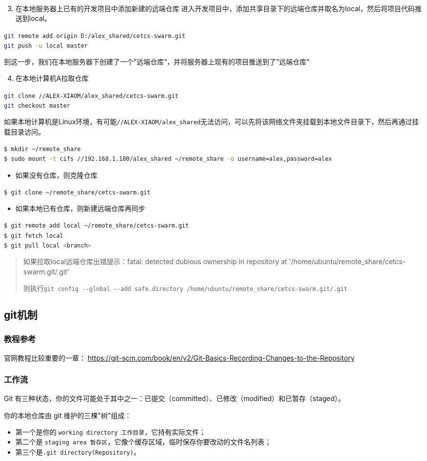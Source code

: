 3. 在本地服务器上已有的开发项目中添加新建的远端仓库
   	进入开发项目中，添加共享目录下的远端仓库并取名为local，然后将项目代码推送到local。

```bash
git remote add origin D:/alex_shared/cetcs-swarm.git
git push -u local master
```

​		到这一步，我们在本地服务器下创建了一个”远端仓库“，并将服务器上现有的项目推送到了”远端仓库“

4. 在本地计算机A拉取仓库

```bash
git clone //ALEX-XIAOM/alex_shared/cetcs-swarm.git
git checkout master
```

如果本地计算机是Linux环境，有可能`//ALEX-XIAOM/alex_shared`无法访问，可以先将该网络文件夹挂载到本地文件目录下，然后再通过挂载目录访问。

```bash
$ mkdir ~/remote_share
$ sudo mount -t cifs //192.168.1.180/alex_shared ~/remote_share -o username=alex,password=alex
```

- 如果没有仓库，则克隆仓库

```bash
$ git clone ~/remote_share/cetcs-swarm.git
```

- 如果本地已有仓库，则新建远端仓库再同步

```bash
$ git remote add local ~/remote_share/cetcs-swarm.git
$ git fetch local
$ git pull local <branch>
```

> 如果拉取local远端仓库出错提示：fatal: detected dubious ownership in repository at '/home/ubuntu/remote_share/cetcs-swarm.git/.git'
>
> 则执行`git config --global --add safe.directory /home/ubuntu/remote_share/cetcs-swarm.git/.git`

## git机制

### 教程参考

官网教程比较重要的一章： https://git-scm.com/book/en/v2/Git-Basics-Recording-Changes-to-the-Repository 



### 工作流

 Git 有三种状态，你的文件可能处于其中之一：已提交（committed）、已修改（modified）和已暂存（staged）。 

你的本地仓库由 git 维护的三棵"树"组成：

- 第一个是你的 `working directory 工作目录`，它持有实际文件；
- 第二个是 `staging area 暂存区`，它像个缓存区域，临时保存你要改动的文件名列表；
- 第三个是`.git directory(Repository)`。
